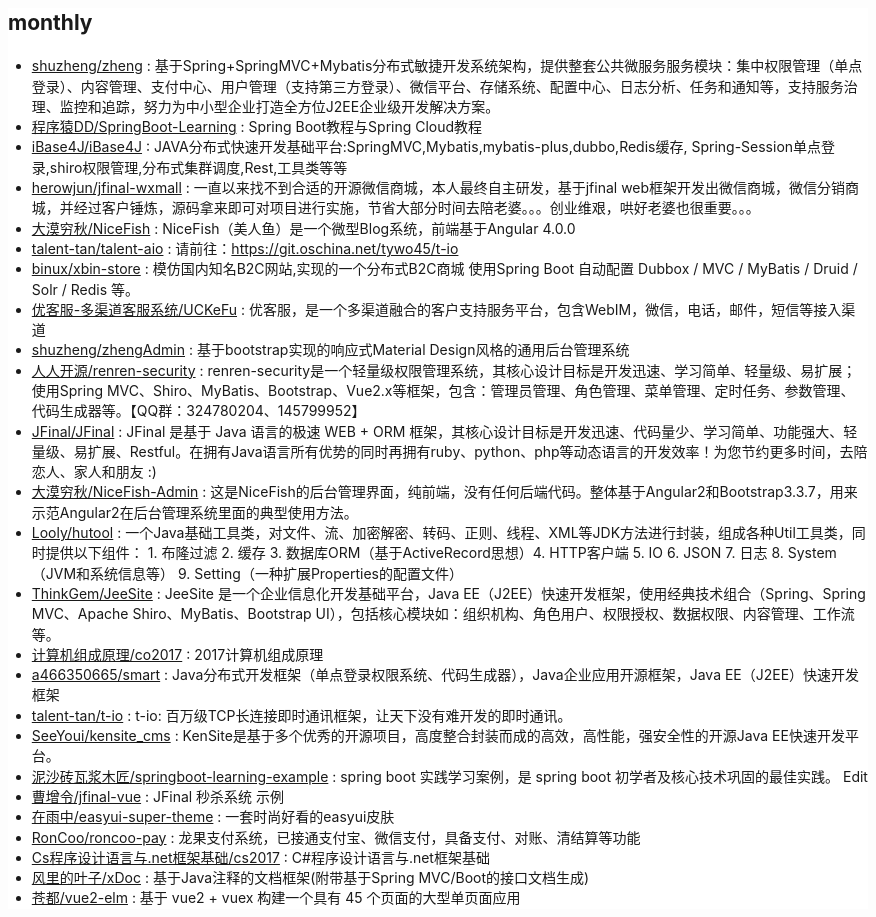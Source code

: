
## monthly

- [shuzheng/zheng](http://git.oschina.net/shuzheng/zheng) : 基于Spring+SpringMVC+Mybatis分布式敏捷开发系统架构，提供整套公共微服务服务模块：集中权限管理（单点登录）、内容管理、支付中心、用户管理（支持第三方登录）、微信平台、存储系统、配置中心、日志分析、任务和通知等，支持服务治理、监控和追踪，努力为中小型企业打造全方位J2EE企业级开发解决方案。
- [程序猿DD/SpringBoot-Learning](http://git.oschina.net/didispace/SpringBoot-Learning) : Spring Boot教程与Spring Cloud教程
- [iBase4J/iBase4J](http://git.oschina.net/iBase4J/iBase4J) : JAVA分布式快速开发基础平台:SpringMVC,Mybatis,mybatis-plus,dubbo,Redis缓存, Spring-Session单点登录,shiro权限管理,分布式集群调度,Rest,工具类等等
- [herowjun/jfinal-wxmall](http://git.oschina.net/dianbuapp/jfinal-wxmall) : 一直以来找不到合适的开源微信商城，本人最终自主研发，基于jfinal web框架开发出微信商城，微信分销商城，并经过客户锤炼，源码拿来即可对项目进行实施，节省大部分时间去陪老婆。。。创业维艰，哄好老婆也很重要。。。
- [大漠穷秋/NiceFish](http://git.oschina.net/mumu-osc/NiceFish) : NiceFish（美人鱼）是一个微型Blog系统，前端基于Angular 4.0.0
- [talent-tan/talent-aio](http://git.oschina.net/tywo45/talent-aio) : 请前往：https://git.oschina.net/tywo45/t-io
- [binux/xbin-store](http://git.oschina.net/binu/xbin-store) : 模仿国内知名B2C网站,实现的一个分布式B2C商城 使用Spring Boot 自动配置 Dubbox / MVC / MyBatis / Druid / Solr / Redis 等。
- [优客服-多渠道客服系统/UCKeFu](http://git.oschina.net/ukewo/ukefu) : 优客服，是一个多渠道融合的客户支持服务平台，包含WebIM，微信，电话，邮件，短信等接入渠道
- [shuzheng/zhengAdmin](http://git.oschina.net/shuzheng/zhengAdmin) : 基于bootstrap实现的响应式Material Design风格的通用后台管理系统
- [人人开源/renren-security](http://git.oschina.net/babaio/renren-security) : renren-security是一个轻量级权限管理系统，其核心设计目标是开发迅速、学习简单、轻量级、易扩展；使用Spring MVC、Shiro、MyBatis、Bootstrap、Vue2.x等框架，包含：管理员管理、角色管理、菜单管理、定时任务、参数管理、代码生成器等。【QQ群：324780204、145799952】
- [JFinal/JFinal](http://git.oschina.net/jfinal/jfinal) : JFinal 是基于 Java 语言的极速 WEB + ORM 框架，其核心设计目标是开发迅速、代码量少、学习简单、功能强大、轻量级、易扩展、Restful。在拥有Java语言所有优势的同时再拥有ruby、python、php等动态语言的开发效率！为您节约更多时间，去陪恋人、家人和朋友 :)
- [大漠穷秋/NiceFish-Admin](http://git.oschina.net/mumu-osc/NiceFish-Admin) : 这是NiceFish的后台管理界面，纯前端，没有任何后端代码。整体基于Angular2和Bootstrap3.3.7，用来示范Angular2在后台管理系统里面的典型使用方法。
- [Looly/hutool](http://git.oschina.net/loolly/hutool) : 一个Java基础工具类，对文件、流、加密解密、转码、正则、线程、XML等JDK方法进行封装，组成各种Util工具类，同时提供以下组件： 1. 布隆过滤 2. 缓存 3. 数据库ORM（基于ActiveRecord思想）4. HTTP客户端 5. IO 6. JSON 7. 日志 8. System（JVM和系统信息等） 9. Setting（一种扩展Properties的配置文件）
- [ThinkGem/JeeSite](http://git.oschina.net/thinkgem/jeesite) : JeeSite 是一个企业信息化开发基础平台，Java EE（J2EE）快速开发框架，使用经典技术组合（Spring、Spring MVC、Apache Shiro、MyBatis、Bootstrap UI），包括核心模块如：组织机构、角色用户、权限授权、数据权限、内容管理、工作流等。
- [计算机组成原理/co2017](http://git.oschina.net/computer_organization_2017/co2017) : 2017计算机组成原理
- [a466350665/smart](http://git.oschina.net/a466350665/smart) : Java分布式开发框架（单点登录权限系统、代码生成器），Java企业应用开源框架，Java EE（J2EE）快速开发框架
- [talent-tan/t-io](http://git.oschina.net/tywo45/t-io) : t-io: 百万级TCP长连接即时通讯框架，让天下没有难开发的即时通讯。
- [SeeYoui/kensite_cms](http://git.oschina.net/seeyoui/kensite_cms) : KenSite是基于多个优秀的开源项目，高度整合封装而成的高效，高性能，强安全性的开源Java EE快速开发平台。
- [泥沙砖瓦浆木匠/springboot-learning-example](http://git.oschina.net/jeff1993/springboot-learning-example) : spring boot 实践学习案例，是 spring boot 初学者及核心技术巩固的最佳实践。 Edit
- [曹增令/jfinal-vue](http://git.oschina.net/caozengling/jfinal-vue) : JFinal 秒杀系统 示例
- [在雨中/easyui-super-theme](http://git.oschina.net/longyu/easyui-super-theme) : 一套时尚好看的easyui皮肤
- [RonCoo/roncoo-pay](http://git.oschina.net/roncoocom/roncoo-pay) : 龙果支付系统，已接通支付宝、微信支付，具备支付、对账、清结算等功能
- [Cs程序设计语言与.net框架基础/cs2017](http://git.oschina.net/Csharp2017/cs2017) : C#程序设计语言与.net框架基础
- [风里的叶子/xDoc](http://git.oschina.net/treeleaf/xDoc) : 基于Java注释的文档框架(附带基于Spring MVC/Boot的接口文档生成)
- [苍都/vue2-elm](http://git.oschina.net/mgh_com/vue2-elm) : 基于 vue2 + vuex 构建一个具有 45 个页面的大型单页面应用
